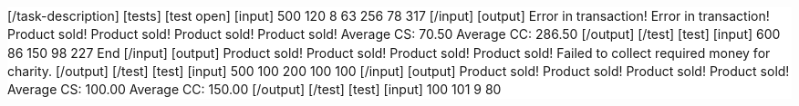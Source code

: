 
[/task-description]
[tests]
[test open]
[input]
500
120
8
63
256
78
317
[/input]
[output]
Error in transaction!
Error in transaction!
Product sold!
Product sold!
Product sold!
Product sold!
Average CS: 70.50
Average CC: 286.50
[/output]
[/test]
[test]
[input]
600
86
150
98
227
End
[/input]
[output]
Product sold!
Product sold!
Product sold!
Product sold!
Failed to collect required money for charity.
[/output]
[/test]
[test]
[input]
500
100
200
100
100
[/input]
[output]
Product sold!
Product sold!
Product sold!
Product sold!
Average CS: 100.00
Average CC: 150.00
[/output]
[/test]
[test]
[input]
100
101
9
80